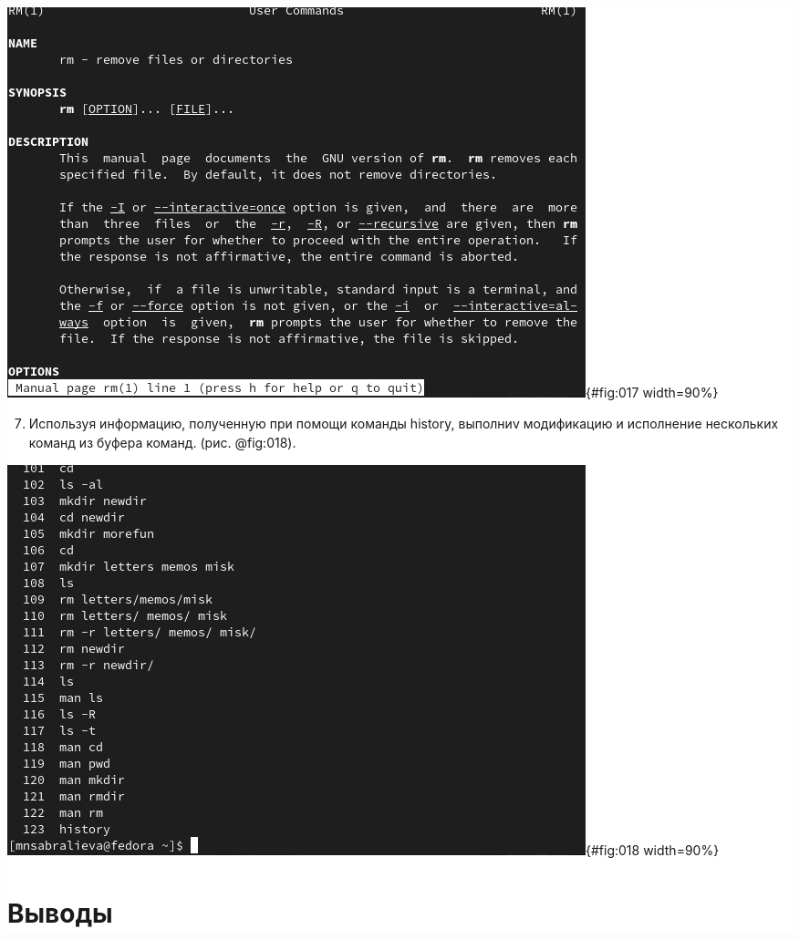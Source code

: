 ![Справка по команде rm](image/17.png){#fig:017 width=90%}

7. Используя информацию, полученную при помощи команды history, выполниv модификацию и исполнение нескольких команд из буфера команд. (рис. @fig:018).

![Команда history](image/18.png){#fig:018 width=90%}
# Выводы

